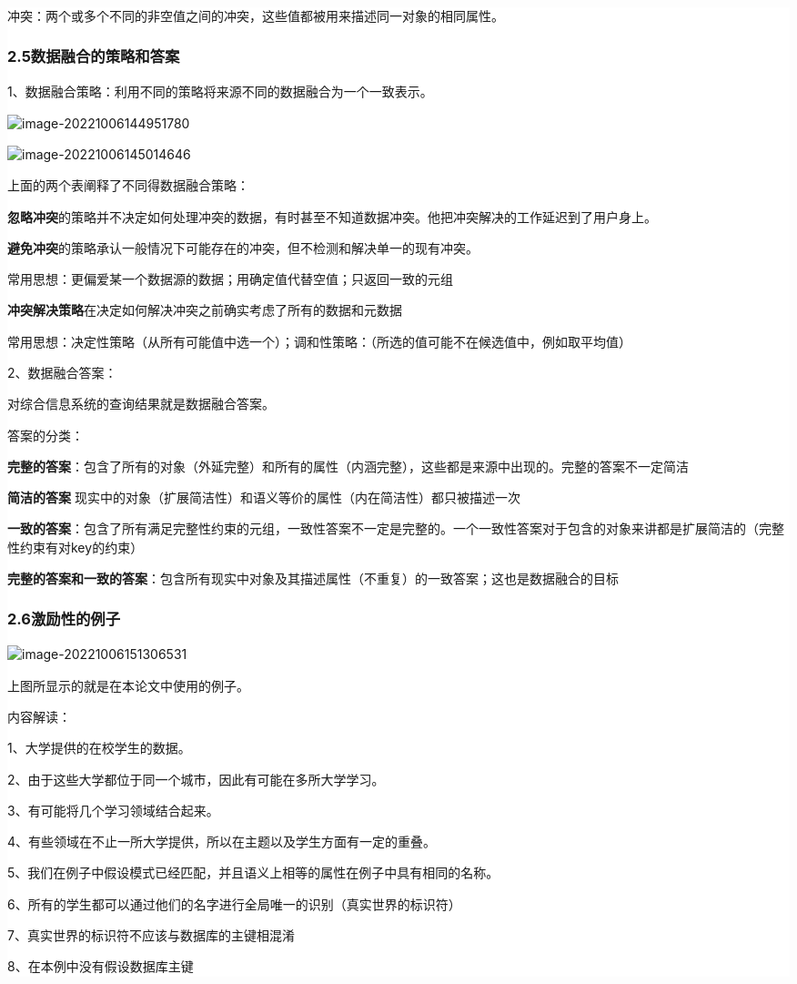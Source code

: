 冲突：两个或多个不同的非空值之间的冲突，这些值都被用来描述同一对象的相同属性。



### 2.5数据融合的策略和答案

1、数据融合策略：利用不同的策略将来源不同的数据融合为一个一致表示。

![image-20221006144951780](C:\Users\魏伯繁\AppData\Roaming\Typora\typora-user-images\image-20221006144951780.png)

![image-20221006145014646](C:\Users\魏伯繁\AppData\Roaming\Typora\typora-user-images\image-20221006145014646.png)

上面的两个表阐释了不同得数据融合策略：

**忽略冲突**的策略并不决定如何处理冲突的数据，有时甚至不知道数据冲突。他把冲突解决的工作延迟到了用户身上。

**避免冲突**的策略承认一般情况下可能存在的冲突，但不检测和解决单一的现有冲突。

​				常用思想：更偏爱某一个数据源的数据；用确定值代替空值；只返回一致的元组

**冲突解决策略**在决定如何解决冲突之前确实考虑了所有的数据和元数据

​				常用思想：决定性策略（从所有可能值中选一个）；调和性策略：（所选的值可能不在候选值中，例如取平均值）

2、数据融合答案：

对综合信息系统的查询结果就是数据融合答案。

答案的分类：

**完整的答案**：包含了所有的对象（外延完整）和所有的属性（内涵完整），这些都是来源中出现的。完整的答案不一定简洁

**简洁的答案**  现实中的对象（扩展简洁性）和语义等价的属性（内在简洁性）都只被描述一次

**一致的答案**：包含了所有满足完整性约束的元组，一致性答案不一定是完整的。一个一致性答案对于包含的对象来讲都是扩展简洁的（完整性约束有对key的约束）

**完整的答案和一致的答案**：包含所有现实中对象及其描述属性（不重复）的一致答案；这也是数据融合的目标

### 2.6激励性的例子

![image-20221006151306531](C:\Users\魏伯繁\AppData\Roaming\Typora\typora-user-images\image-20221006151306531.png)

上图所显示的就是在本论文中使用的例子。

内容解读：

1、大学提供的在校学生的数据。

2、由于这些大学都位于同一个城市，因此有可能在多所大学学习。

3、有可能将几个学习领域结合起来。

4、有些领域在不止一所大学提供，所以在主题以及学生方面有一定的重叠。

5、我们在例子中假设模式已经匹配，并且语义上相等的属性在例子中具有相同的名称。

6、所有的学生都可以通过他们的名字进行全局唯一的识别（真实世界的标识符）

7、真实世界的标识符不应该与数据库的主键相混淆

8、在本例中没有假设数据库主键
